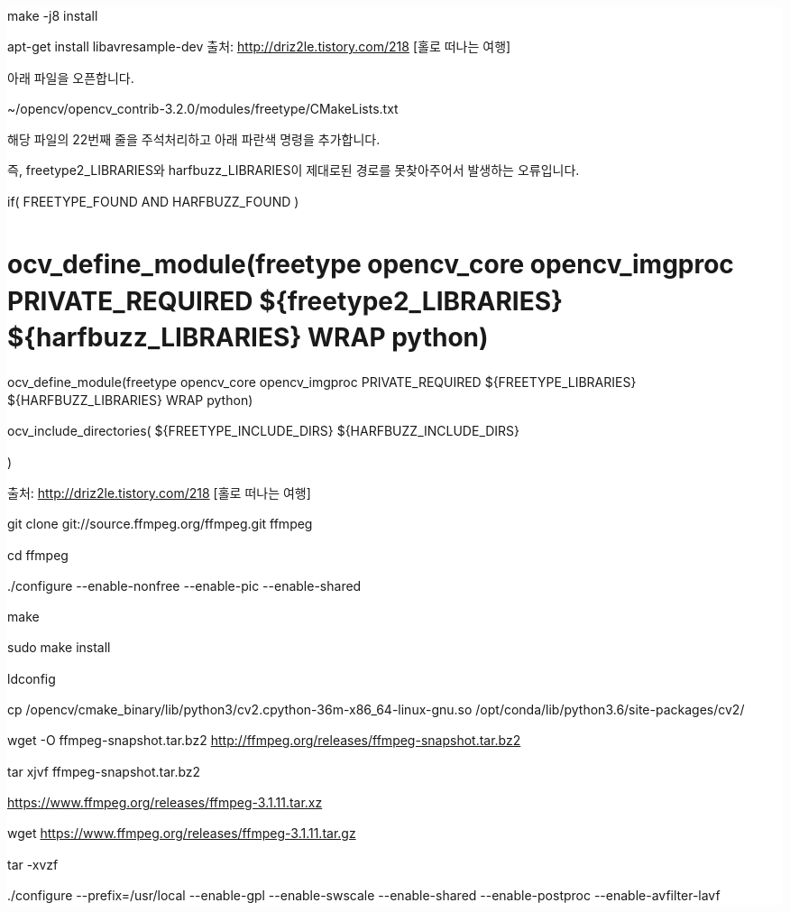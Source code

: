 make -j8 install

apt-get install libavresample-dev
출처: http://driz2le.tistory.com/218 [홀로 떠나는 여행]


아래 파일을 오픈합니다.

~/opencv/opencv_contrib-3.2.0/modules/freetype/CMakeLists.txt


해당 파일의 22번째 줄을 주석처리하고 아래 파란색 명령을 추가합니다.

즉,  freetype2_LIBRARIES와 harfbuzz_LIBRARIES이 제대로된 경로를 못찾아주어서 발생하는 오류입니다.


if( FREETYPE_FOUND AND HARFBUZZ_FOUND )

#  ocv_define_module(freetype opencv_core opencv_imgproc PRIVATE_REQUIRED ${freetype2_LIBRARIES} ${harfbuzz_LIBRARIES} WRAP python)

   ocv_define_module(freetype opencv_core opencv_imgproc PRIVATE_REQUIRED ${FREETYPE_LIBRARIES} ${HARFBUZZ_LIBRARIES} WRAP python)

   ocv_include_directories( ${FREETYPE_INCLUDE_DIRS} ${HARFBUZZ_INCLUDE_DIRS}     

)


출처: http://driz2le.tistory.com/218 [홀로 떠나는 여행]


git clone git://source.ffmpeg.org/ffmpeg.git ffmpeg

cd ffmpeg

./configure --enable-nonfree --enable-pic --enable-shared

make

sudo make install


ldconfig

cp /opencv/cmake_binary/lib/python3/cv2.cpython-36m-x86_64-linux-gnu.so /opt/conda/lib/python3.6/site-packages/cv2/



wget -O ffmpeg-snapshot.tar.bz2 http://ffmpeg.org/releases/ffmpeg-snapshot.tar.bz2


tar xjvf ffmpeg-snapshot.tar.bz2

https://www.ffmpeg.org/releases/ffmpeg-3.1.11.tar.xz

wget https://www.ffmpeg.org/releases/ffmpeg-3.1.11.tar.gz

tar -xvzf 

./configure --prefix=/usr/local --enable-gpl --enable-swscale --enable-shared --enable-postproc --enable-avfilter-lavf
